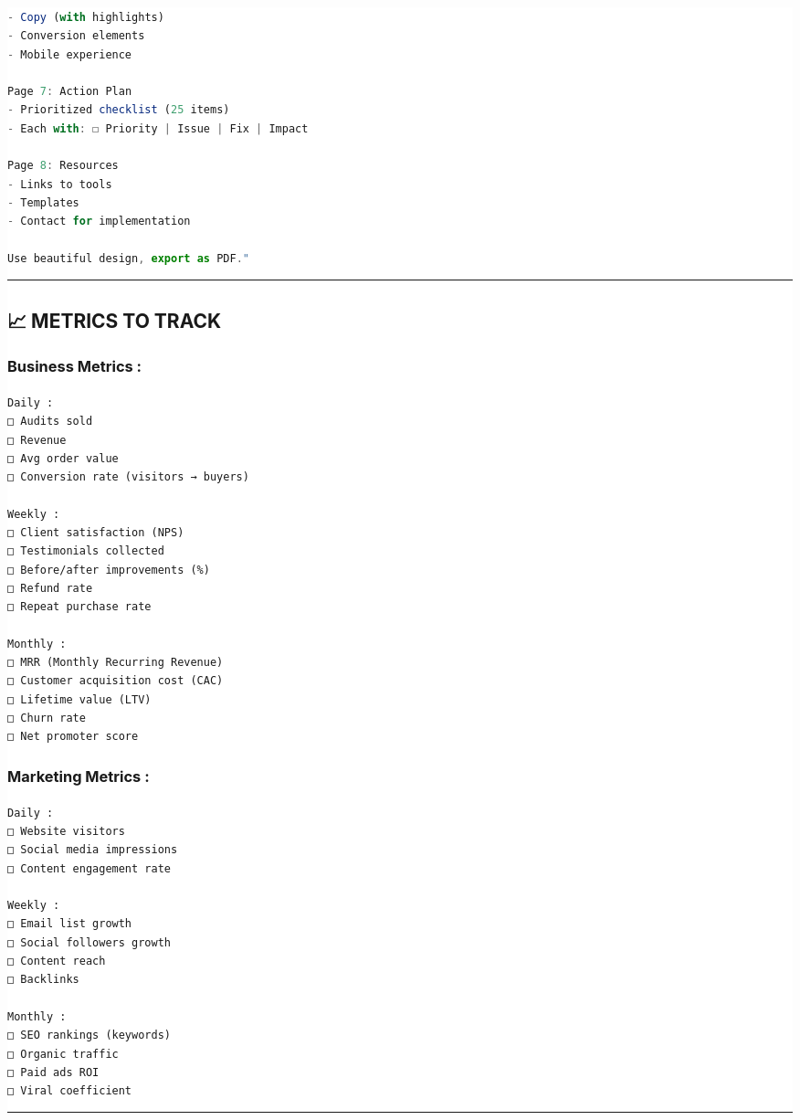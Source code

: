```typescript
- Copy (with highlights)
- Conversion elements
- Mobile experience

Page 7: Action Plan
- Prioritized checklist (25 items)
- Each with: ☐ Priority | Issue | Fix | Impact

Page 8: Resources
- Links to tools
- Templates
- Contact for implementation

Use beautiful design, export as PDF."
```

---

## 📈 **METRICS TO TRACK**

### **Business Metrics** :
```
Daily :
□ Audits sold
□ Revenue
□ Avg order value
□ Conversion rate (visitors → buyers)

Weekly :
□ Client satisfaction (NPS)
□ Testimonials collected
□ Before/after improvements (%)
□ Refund rate
□ Repeat purchase rate

Monthly :
□ MRR (Monthly Recurring Revenue)
□ Customer acquisition cost (CAC)
□ Lifetime value (LTV)
□ Churn rate
□ Net promoter score
```

### **Marketing Metrics** :
```
Daily :
□ Website visitors
□ Social media impressions
□ Content engagement rate

Weekly :
□ Email list growth
□ Social followers growth
□ Content reach
□ Backlinks

Monthly :
□ SEO rankings (keywords)
□ Organic traffic
□ Paid ads ROI
□ Viral coefficient
```

---